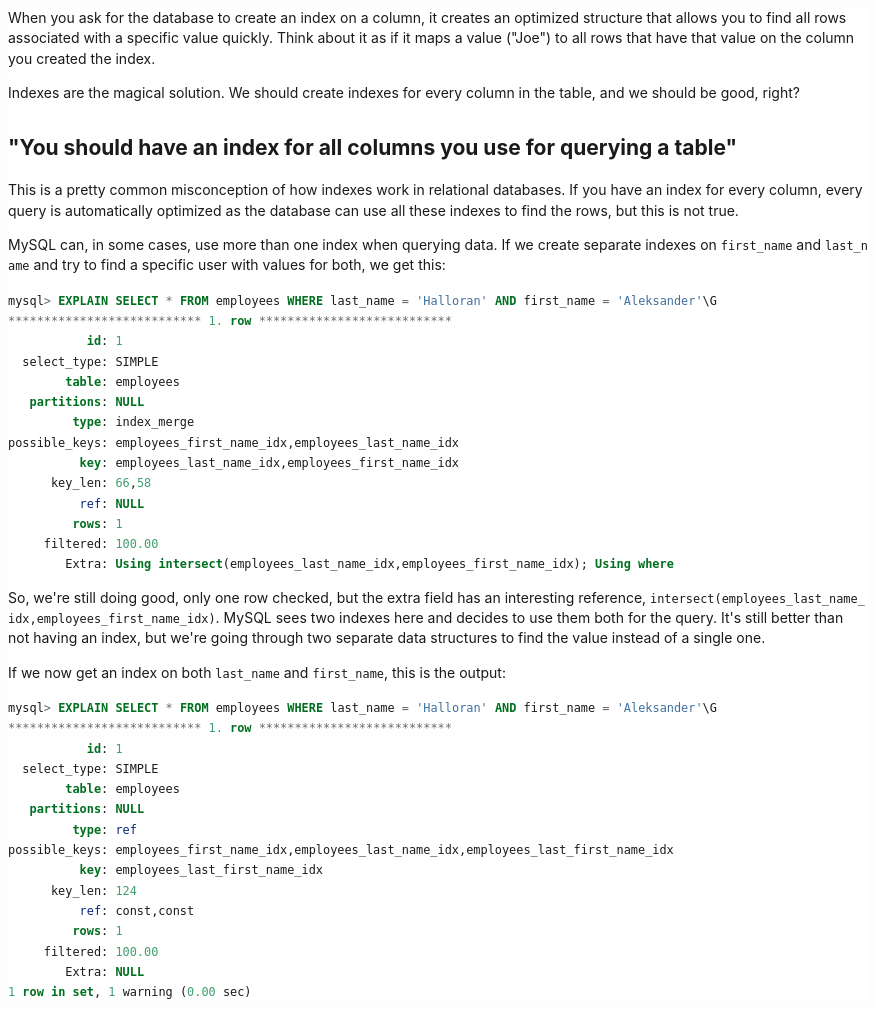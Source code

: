 When you ask for the database to create an index on a column, it creates an optimized structure that allows you to find all rows associated with a specific value quickly. Think about it as if it maps a value ("Joe") to all rows that have that value on the column you created the index.

Indexes are the magical solution. We should create indexes for every column in the table, and we should be good, right?

## "You should have an index for all columns you use for querying a table"

This is a pretty common misconception of how indexes work in relational databases. If you have an index for every column, every query is automatically optimized as the database can use all these indexes to find the rows, but this is not true.

MySQL can, in some cases, use more than one index when querying data. If we create separate indexes on `first_name` and `last_name` and try to find a specific user with values for both, we get this:

```sql
mysql> EXPLAIN SELECT * FROM employees WHERE last_name = 'Halloran' AND first_name = 'Aleksander'\G
*************************** 1. row ***************************
           id: 1
  select_type: SIMPLE
        table: employees
   partitions: NULL
         type: index_merge
possible_keys: employees_first_name_idx,employees_last_name_idx
          key: employees_last_name_idx,employees_first_name_idx
      key_len: 66,58
          ref: NULL
         rows: 1
     filtered: 100.00
        Extra: Using intersect(employees_last_name_idx,employees_first_name_idx); Using where
 ```

So, we're still doing good, only one row checked, but the extra field has an interesting reference, `intersect(employees_last_name_idx,employees_first_name_idx)`. MySQL sees two indexes here and decides to use them both for the query. It's still better than not having an index, but we're going through two separate data structures to find the value instead of a single one.

If we now get an index on both `last_name` and `first_name`, this is the output:

```sql 
mysql> EXPLAIN SELECT * FROM employees WHERE last_name = 'Halloran' AND first_name = 'Aleksander'\G
*************************** 1. row ***************************
           id: 1
  select_type: SIMPLE
        table: employees
   partitions: NULL
         type: ref
possible_keys: employees_first_name_idx,employees_last_name_idx,employees_last_first_name_idx
          key: employees_last_first_name_idx
      key_len: 124
          ref: const,const
         rows: 1
     filtered: 100.00
        Extra: NULL
1 row in set, 1 warning (0.00 sec)
```
